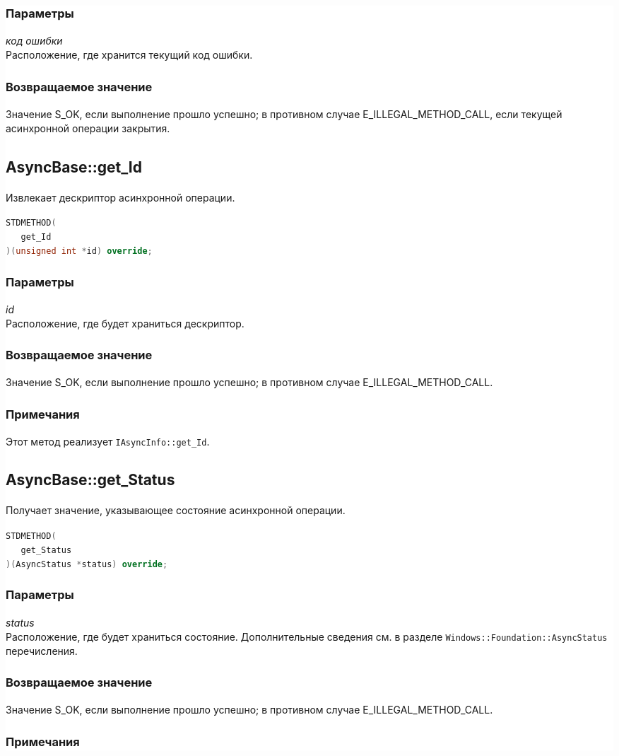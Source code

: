 ### <a name="parameters"></a>Параметры

*код ошибки*<br/>
Расположение, где хранится текущий код ошибки.

### <a name="return-value"></a>Возвращаемое значение

Значение S_OK, если выполнение прошло успешно; в противном случае E_ILLEGAL_METHOD_CALL, если текущей асинхронной операции закрытия.

## <a name="get-id"></a>AsyncBase::get_Id

Извлекает дескриптор асинхронной операции.

```cpp
STDMETHOD(
   get_Id
)(unsigned int *id) override;
```

### <a name="parameters"></a>Параметры

*id*<br/>
Расположение, где будет храниться дескриптор.

### <a name="return-value"></a>Возвращаемое значение

Значение S_OK, если выполнение прошло успешно; в противном случае E_ILLEGAL_METHOD_CALL.

### <a name="remarks"></a>Примечания

Этот метод реализует `IAsyncInfo::get_Id`.

## <a name="get-status"></a>AsyncBase::get_Status

Получает значение, указывающее состояние асинхронной операции.

```cpp
STDMETHOD(
   get_Status
)(AsyncStatus *status) override;
```

### <a name="parameters"></a>Параметры

*status*<br/>
Расположение, где будет храниться состояние. Дополнительные сведения см. в разделе `Windows::Foundation::AsyncStatus` перечисления.

### <a name="return-value"></a>Возвращаемое значение

Значение S_OK, если выполнение прошло успешно; в противном случае E_ILLEGAL_METHOD_CALL.

### <a name="remarks"></a>Примечания
